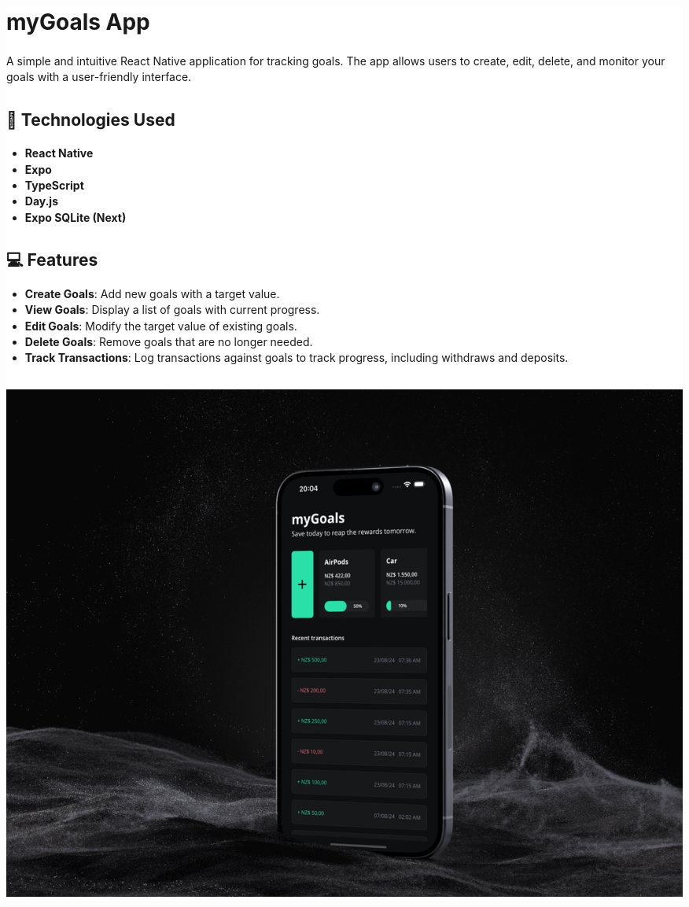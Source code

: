 # myGoals App

A simple and intuitive React Native application for tracking goals. The app allows users to create, edit, delete, and monitor your goals with a user-friendly interface.

## 🚀 Technologies Used

- **React Native**
- **Expo**
- **TypeScript**
- **Day.js**
- **Expo SQLite (Next)**

## 💻 Features

- **Create Goals**: Add new goals with a target value.
- **View Goals**: Display a list of goals with current progress.
- **Edit Goals**: Modify the target value of existing goals.
- **Delete Goals**: Remove goals that are no longer needed.
- **Track Transactions**: Log transactions against goals to track progress, including withdraws and deposits.

##

<img width="100%" alt="App Homepage" title="App" src=".github/main.png" />